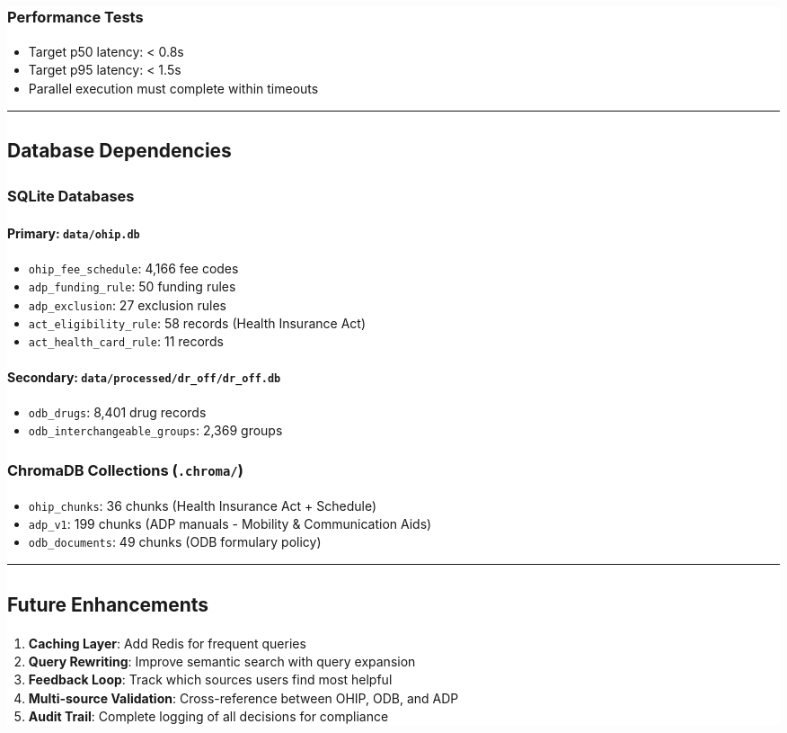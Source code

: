 ### Performance Tests
- Target p50 latency: < 0.8s
- Target p95 latency: < 1.5s
- Parallel execution must complete within timeouts

---

## Database Dependencies

### SQLite Databases

#### Primary: `data/ohip.db`
- `ohip_fee_schedule`: 4,166 fee codes
- `adp_funding_rule`: 50 funding rules
- `adp_exclusion`: 27 exclusion rules
- `act_eligibility_rule`: 58 records (Health Insurance Act)
- `act_health_card_rule`: 11 records

#### Secondary: `data/processed/dr_off/dr_off.db`
- `odb_drugs`: 8,401 drug records
- `odb_interchangeable_groups`: 2,369 groups

### ChromaDB Collections (`.chroma/`)
- `ohip_chunks`: 36 chunks (Health Insurance Act + Schedule)
- `adp_v1`: 199 chunks (ADP manuals - Mobility & Communication Aids)
- `odb_documents`: 49 chunks (ODB formulary policy)

---

## Future Enhancements

1. **Caching Layer**: Add Redis for frequent queries
2. **Query Rewriting**: Improve semantic search with query expansion
3. **Feedback Loop**: Track which sources users find most helpful
4. **Multi-source Validation**: Cross-reference between OHIP, ODB, and ADP
5. **Audit Trail**: Complete logging of all decisions for compliance